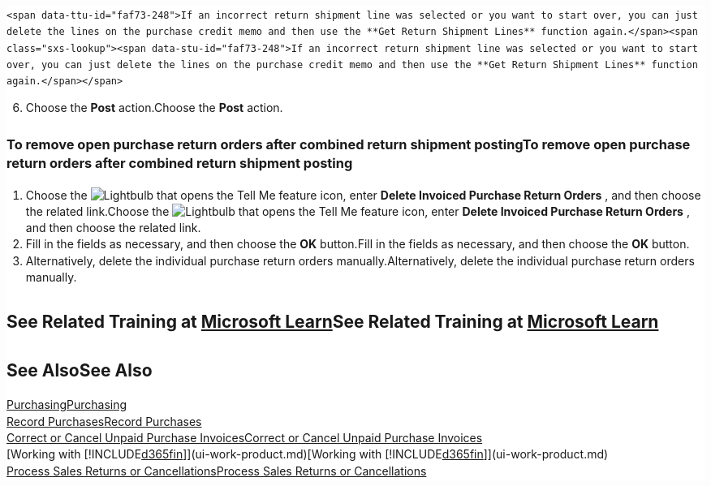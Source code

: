    <span data-ttu-id="faf73-248">If an incorrect return shipment line was selected or you want to start over, you can just delete the lines on the purchase credit memo and then use the **Get Return Shipment Lines** function again.</span><span class="sxs-lookup"><span data-stu-id="faf73-248">If an incorrect return shipment line was selected or you want to start over, you can just delete the lines on the purchase credit memo and then use the **Get Return Shipment Lines** function again.</span></span>  
6. <span data-ttu-id="faf73-249">Choose the **Post** action.</span><span class="sxs-lookup"><span data-stu-id="faf73-249">Choose the **Post** action.</span></span>  

### <a name="to-remove-open-purchase-return-orders-after-combined-return-shipment-posting"></a><span data-ttu-id="faf73-250">To remove open purchase return orders after combined return shipment posting</span><span class="sxs-lookup"><span data-stu-id="faf73-250">To remove open purchase return orders after combined return shipment posting</span></span>  

1. <span data-ttu-id="faf73-251">Choose the ![Lightbulb that opens the Tell Me feature](media/ui-search/search_small.png "Tell me what you want to do") icon, enter **Delete Invoiced Purchase Return Orders** , and then choose the related link.</span><span class="sxs-lookup"><span data-stu-id="faf73-251">Choose the ![Lightbulb that opens the Tell Me feature](media/ui-search/search_small.png "Tell me what you want to do") icon, enter **Delete Invoiced Purchase Return Orders** , and then choose the related link.</span></span>  
2. <span data-ttu-id="faf73-252">Fill in the fields as necessary, and then choose the **OK** button.</span><span class="sxs-lookup"><span data-stu-id="faf73-252">Fill in the fields as necessary, and then choose the **OK** button.</span></span>  
3. <span data-ttu-id="faf73-253">Alternatively, delete the individual purchase return orders manually.</span><span class="sxs-lookup"><span data-stu-id="faf73-253">Alternatively, delete the individual purchase return orders manually.</span></span>

## <a name="see-related-training-at-microsoft-learn"></a><span data-ttu-id="faf73-254">See Related Training at [Microsoft Learn](/learn/paths/return-items-dynamics-365-business-central/)</span><span class="sxs-lookup"><span data-stu-id="faf73-254">See Related Training at [Microsoft Learn](/learn/paths/return-items-dynamics-365-business-central/)</span></span>

## <a name="see-also"></a><span data-ttu-id="faf73-255">See Also</span><span class="sxs-lookup"><span data-stu-id="faf73-255">See Also</span></span>
[<span data-ttu-id="faf73-256">Purchasing</span><span class="sxs-lookup"><span data-stu-id="faf73-256">Purchasing</span></span>](purchasing-manage-purchasing.md)  
[<span data-ttu-id="faf73-257">Record Purchases</span><span class="sxs-lookup"><span data-stu-id="faf73-257">Record Purchases</span></span>](purchasing-how-record-purchases.md)  
[<span data-ttu-id="faf73-258">Correct or Cancel Unpaid Purchase Invoices</span><span class="sxs-lookup"><span data-stu-id="faf73-258">Correct or Cancel Unpaid Purchase Invoices</span></span>](purchasing-how-correct-cancel-unpaid-purchase-invoices.md)  
<span data-ttu-id="faf73-259">[Working with [!INCLUDE[d365fin](includes/d365fin_md.md)]](ui-work-product.md)</span><span class="sxs-lookup"><span data-stu-id="faf73-259">[Working with [!INCLUDE[d365fin](includes/d365fin_md.md)]](ui-work-product.md)</span></span>  
[<span data-ttu-id="faf73-260">Process Sales Returns or Cancellations</span><span class="sxs-lookup"><span data-stu-id="faf73-260">Process Sales Returns or Cancellations</span></span>](sales-how-process-sales-returns-cancellations.md)  
